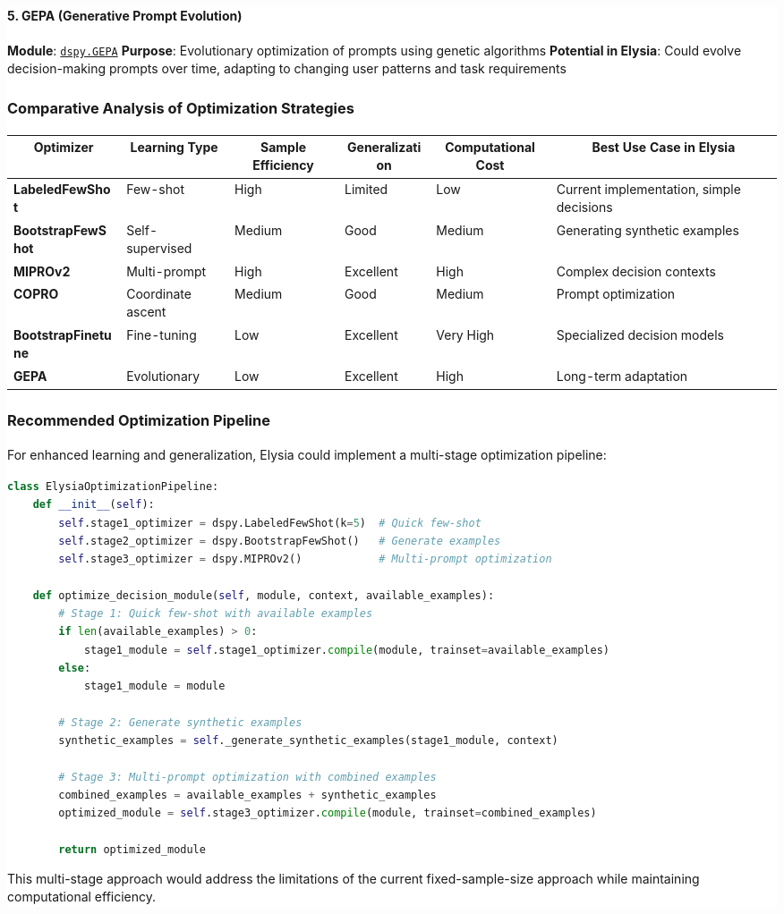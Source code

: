 #### 5. GEPA (Generative Prompt Evolution)
**Module**: [`dspy.GEPA`](https://dspy.ai/api/optimizers/GEPA/)
**Purpose**: Evolutionary optimization of prompts using genetic algorithms
**Potential in Elysia**: Could evolve decision-making prompts over time, adapting to changing user patterns and task requirements

### Comparative Analysis of Optimization Strategies

| Optimizer | Learning Type | Sample Efficiency | Generalization | Computational Cost | Best Use Case in Elysia |
|-----------|---------------|-------------------|----------------|-------------------|------------------------|
| **LabeledFewShot** | Few-shot | High | Limited | Low | Current implementation, simple decisions |
| **BootstrapFewShot** | Self-supervised | Medium | Good | Medium | Generating synthetic examples |
| **MIPROv2** | Multi-prompt | High | Excellent | High | Complex decision contexts |
| **COPRO** | Coordinate ascent | Medium | Good | Medium | Prompt optimization |
| **BootstrapFinetune** | Fine-tuning | Low | Excellent | Very High | Specialized decision models |
| **GEPA** | Evolutionary | Low | Excellent | High | Long-term adaptation |

### Recommended Optimization Pipeline

For enhanced learning and generalization, Elysia could implement a multi-stage optimization pipeline:

```python
class ElysiaOptimizationPipeline:
    def __init__(self):
        self.stage1_optimizer = dspy.LabeledFewShot(k=5)  # Quick few-shot
        self.stage2_optimizer = dspy.BootstrapFewShot()   # Generate examples
        self.stage3_optimizer = dspy.MIPROv2()            # Multi-prompt optimization
        
    def optimize_decision_module(self, module, context, available_examples):
        # Stage 1: Quick few-shot with available examples
        if len(available_examples) > 0:
            stage1_module = self.stage1_optimizer.compile(module, trainset=available_examples)
        else:
            stage1_module = module
            
        # Stage 2: Generate synthetic examples
        synthetic_examples = self._generate_synthetic_examples(stage1_module, context)
        
        # Stage 3: Multi-prompt optimization with combined examples
        combined_examples = available_examples + synthetic_examples
        optimized_module = self.stage3_optimizer.compile(module, trainset=combined_examples)
        
        return optimized_module
```

This multi-stage approach would address the limitations of the current fixed-sample-size approach while maintaining computational efficiency.
